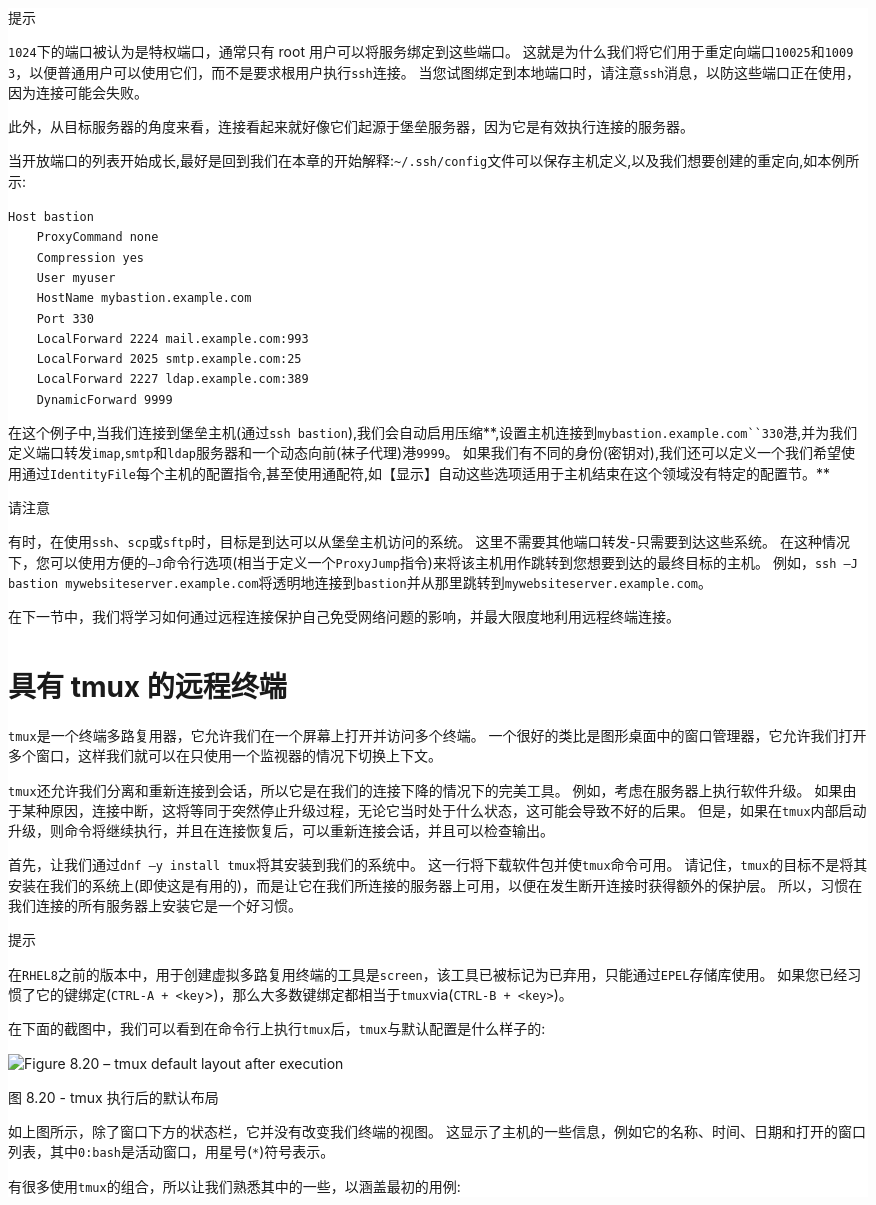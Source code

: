提示

`1024`下的端口被认为是特权端口，通常只有 root 用户可以将服务绑定到这些端口。 这就是为什么我们将它们用于重定向端口`10025`和`10093`，以便普通用户可以使用它们，而不是要求根用户执行`ssh`连接。 当您试图绑定到本地端口时，请注意`ssh`消息，以防这些端口正在使用，因为连接可能会失败。

此外，从目标服务器的角度来看，连接看起来就好像它们起源于堡垒服务器，因为它是有效执行连接的服务器。

当开放端口的列表开始成长,最好是回到我们在本章的开始解释:`~/.ssh/config`文件可以保存主机定义,以及我们想要创建的重定向,如本例所示:

```sh
Host bastion
    ProxyCommand none
    Compression yes
    User myuser
    HostName mybastion.example.com
    Port 330
    LocalForward 2224 mail.example.com:993
    LocalForward 2025 smtp.example.com:25
    LocalForward 2227 ldap.example.com:389
    DynamicForward 9999
```

在这个例子中,当我们连接到堡垒主机(通过`ssh bastion`),我们会自动启用压缩**,设置主机连接到`mybastion.example.com``330`港,并为我们定义端口转发`imap`,`smtp`和`ldap`服务器和一个动态向前(袜子代理)港`9999`。 如果我们有不同的身份(密钥对),我们还可以定义一个我们希望使用通过`IdentityFile`每个主机的配置指令,甚至使用通配符,如【显示】自动这些选项适用于主机结束在这个领域没有特定的配置节。**

请注意

有时，在使用`ssh`、`scp`或`sftp`时，目标是到达可以从堡垒主机访问的系统。 这里不需要其他端口转发-只需要到达这些系统。 在这种情况下，您可以使用方便的`–J`命令行选项(相当于定义一个`ProxyJump`指令)来将该主机用作跳转到您想要到达的最终目标的主机。 例如，`ssh –J bastion mywebsiteserver.example.com`将透明地连接到`bastion`并从那里跳转到`mywebsiteserver.example.com`。

在下一节中，我们将学习如何通过远程连接保护自己免受网络问题的影响，并最大限度地利用远程终端连接。

# 具有 tmux 的远程终端

`tmux`是一个终端多路复用器，它允许我们在一个屏幕上打开并访问多个终端。 一个很好的类比是图形桌面中的窗口管理器，它允许我们打开多个窗口，这样我们就可以在只使用一个监视器的情况下切换上下文。

`tmux`还允许我们分离和重新连接到会话，所以它是在我们的连接下降的情况下的完美工具。 例如，考虑在服务器上执行软件升级。 如果由于某种原因，连接中断，这将等同于突然停止升级过程，无论它当时处于什么状态，这可能会导致不好的后果。 但是，如果在`tmux`内部启动升级，则命令将继续执行，并且在连接恢复后，可以重新连接会话，并且可以检查输出。

首先，让我们通过`dnf –y install tmux`将其安装到我们的系统中。 这一行将下载软件包并使`tmux`命令可用。 请记住，`tmux`的目标不是将其安装在我们的系统上(即使这是有用的)，而是让它在我们所连接的服务器上可用，以便在发生断开连接时获得额外的保护层。 所以，习惯在我们连接的所有服务器上安装它是一个好习惯。

提示

在`RHEL8`之前的版本中，用于创建虚拟多路复用终端的工具是`screen`，该工具已被标记为已弃用，只能通过`EPEL`存储库使用。 如果您已经习惯了它的键绑定(`CTRL-A + <key`>)，那么大多数键绑定都相当于`tmux`via(`CTRL-B + <key>`)。

在下面的截图中，我们可以看到在命令行上执行`tmux`后，`tmux`与默认配置是什么样子的:

![Figure 8.20 – tmux default layout after execution ](Images/B16799_08_020.jpg)

图 8.20 - tmux 执行后的默认布局

如上图所示，除了窗口下方的状态栏，它并没有改变我们终端的视图。 这显示了主机的一些信息，例如它的名称、时间、日期和打开的窗口列表，其中`0:bash`是活动窗口，用星号(`*`)符号表示。

有很多使用`tmux`的组合，所以让我们熟悉其中的一些，以涵盖最初的用例:
